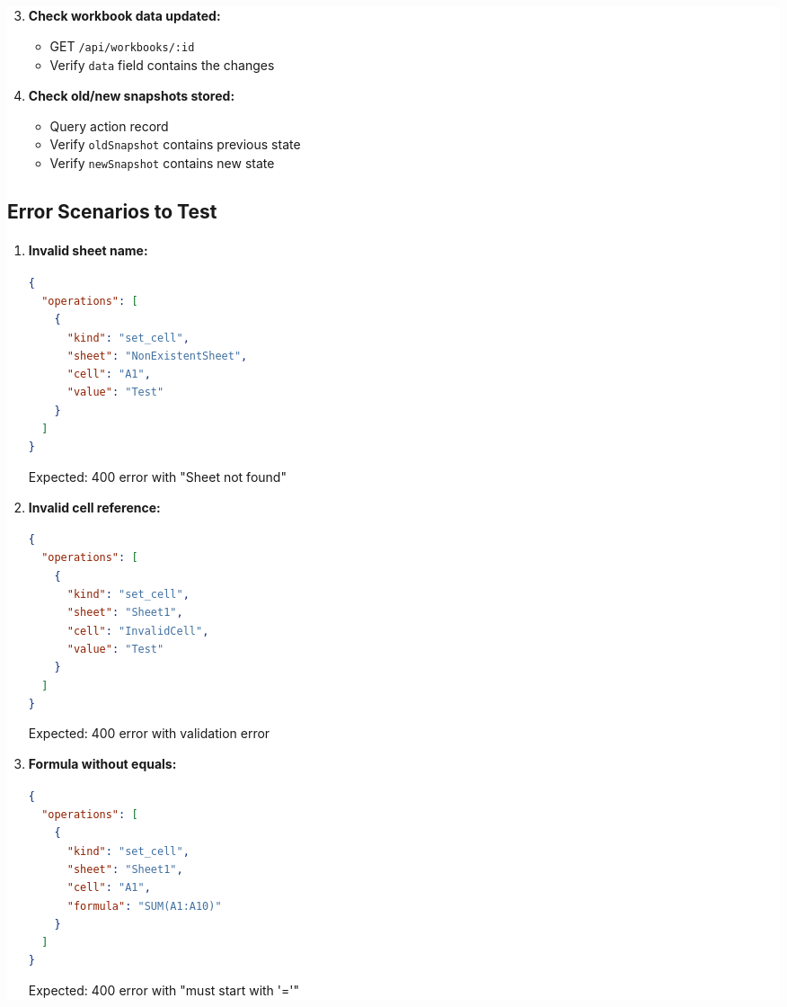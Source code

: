 3. **Check workbook data updated:**
   - GET `/api/workbooks/:id`
   - Verify `data` field contains the changes

4. **Check old/new snapshots stored:**
   - Query action record
   - Verify `oldSnapshot` contains previous state
   - Verify `newSnapshot` contains new state

## Error Scenarios to Test

1. **Invalid sheet name:**
   ```json
   {
     "operations": [
       {
         "kind": "set_cell",
         "sheet": "NonExistentSheet",
         "cell": "A1",
         "value": "Test"
       }
     ]
   }
   ```
   Expected: 400 error with "Sheet not found"

2. **Invalid cell reference:**
   ```json
   {
     "operations": [
       {
         "kind": "set_cell",
         "sheet": "Sheet1",
         "cell": "InvalidCell",
         "value": "Test"
       }
     ]
   }
   ```
   Expected: 400 error with validation error

3. **Formula without equals:**
   ```json
   {
     "operations": [
       {
         "kind": "set_cell",
         "sheet": "Sheet1",
         "cell": "A1",
         "formula": "SUM(A1:A10)"
       }
     ]
   }
   ```
   Expected: 400 error with "must start with '='"
